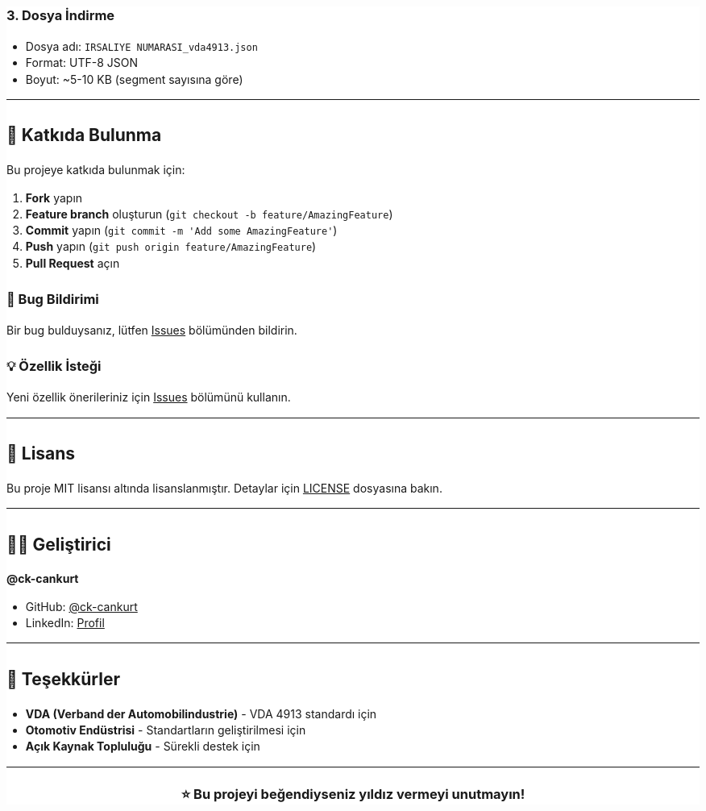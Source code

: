 ### 3. Dosya İndirme
- Dosya adı: `IRSALIYE NUMARASI_vda4913.json`
- Format: UTF-8 JSON
- Boyut: ~5-10 KB (segment sayısına göre)

---

## 🤝 Katkıda Bulunma

Bu projeye katkıda bulunmak için:

1. **Fork** yapın
2. **Feature branch** oluşturun (`git checkout -b feature/AmazingFeature`)
3. **Commit** yapın (`git commit -m 'Add some AmazingFeature'`)
4. **Push** yapın (`git push origin feature/AmazingFeature`)
5. **Pull Request** açın

### 🐛 Bug Bildirimi
Bir bug bulduysanız, lütfen [Issues](https://github.com/ck-cankurt/vda4913-generator/issues) bölümünden bildirin.

### 💡 Özellik İsteği
Yeni özellik önerileriniz için [Issues](https://github.com/ck-cankurt/vda4913-generator/issues) bölümünü kullanın.

---

## 📄 Lisans

Bu proje MIT lisansı altında lisanslanmıştır. Detaylar için [LICENSE](LICENSE) dosyasına bakın.

---

## 👨‍💻 Geliştirici

**@ck-cankurt**
- GitHub: [@ck-cankurt](https://github.com/ck-cankurt)
- LinkedIn: [Profil](https://linkedin.com/in/can-kurt)

---

## 🙏 Teşekkürler

- **VDA (Verband der Automobilindustrie)** - VDA 4913 standardı için
- **Otomotiv Endüstrisi** - Standartların geliştirilmesi için
- **Açık Kaynak Topluluğu** - Sürekli destek için

---

<div align="center">

### ⭐ Bu projeyi beğendiyseniz yıldız vermeyi unutmayın!
